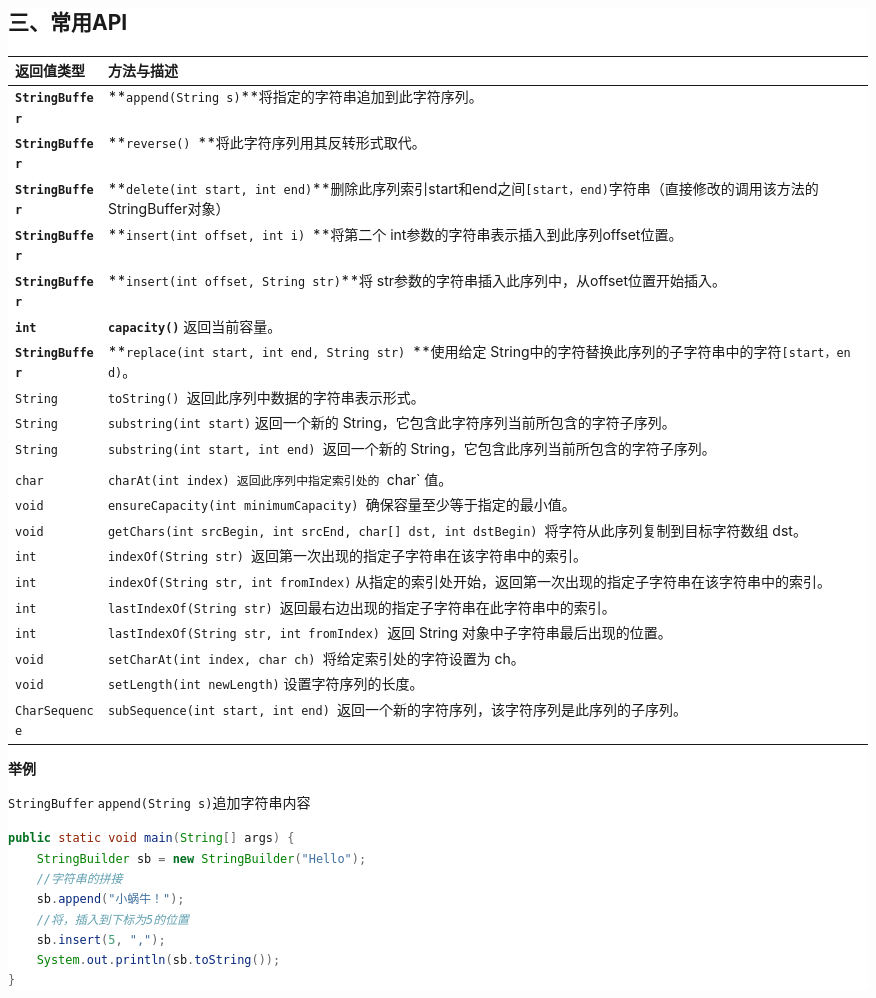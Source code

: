 ## 三、常用API

| 返回值类型         | 方法与描述                                                   |
| :----------------- | :----------------------------------------------------------- |
| **`StringBuffer`** | **`append(String s)`**将指定的字符串追加到此字符序列。       |
| **`StringBuffer`** | **`reverse() `**将此字符序列用其反转形式取代。               |
| **`StringBuffer`** | **`delete(int start, int end)`**删除此序列索引start和end之间`[start，end)`字符串（直接修改的调用该方法的StringBuffer对象） |
| **`StringBuffer`** | **`insert(int offset, int i) `**将第二个 int参数的字符串表示插入到此序列offset位置。 |
| **`StringBuffer`** | **`insert(int offset, String str)`**将 str参数的字符串插入此序列中，从offset位置开始插入。 |
| **`int`**          | **`capacity()`** 返回当前容量。                              |
| **`StringBuffer`** | **`replace(int start, int end, String str) `**使用给定 String中的字符替换此序列的子字符串中的字符`[start，end)`。 |
| `String`           | `toString() `返回此序列中数据的字符串表示形式。              |
| `String`           | `substring(int start)` 返回一个新的 String，它包含此字符序列当前所包含的字符子序列。 |
| `String`           | `substring(int start, int end) `返回一个新的 String，它包含此序列当前所包含的字符子序列。 |
|                    |                                                              |
| `char`             | `charAt(int index) 返回此序列中指定索引处的 `char` 值。      |
| `void`             | `ensureCapacity(int minimumCapacity) `确保容量至少等于指定的最小值。 |
| `void`             | `getChars(int srcBegin, int srcEnd, char[] dst, int dstBegin) `将字符从此序列复制到目标字符数组 dst。 |
| `int`              | `indexOf(String str) `返回第一次出现的指定子字符串在该字符串中的索引。 |
| `int`              | `indexOf(String str, int fromIndex)` 从指定的索引处开始，返回第一次出现的指定子字符串在该字符串中的索引。 |
| `int`              | `lastIndexOf(String str) `返回最右边出现的指定子字符串在此字符串中的索引。 |
| `int`              | `lastIndexOf(String str, int fromIndex) `返回 String 对象中子字符串最后出现的位置。 |
| `void`             | `setCharAt(int index, char ch) `将给定索引处的字符设置为 ch。 |
| `void`             | `setLength(int newLength)` 设置字符序列的长度。              |
| `CharSequence`     | `subSequence(int start, int end) `返回一个新的字符序列，该字符序列是此序列的子序列。 |

**举例**

`StringBuffer`  `append(String s)`追加字符串内容

```java
public static void main(String[] args) {
    StringBuilder sb = new StringBuilder("Hello");
    //字符串的拼接
    sb.append("小蜗牛！");
    //将，插入到下标为5的位置
    sb.insert(5, ",");
    System.out.println(sb.toString());
}
```

